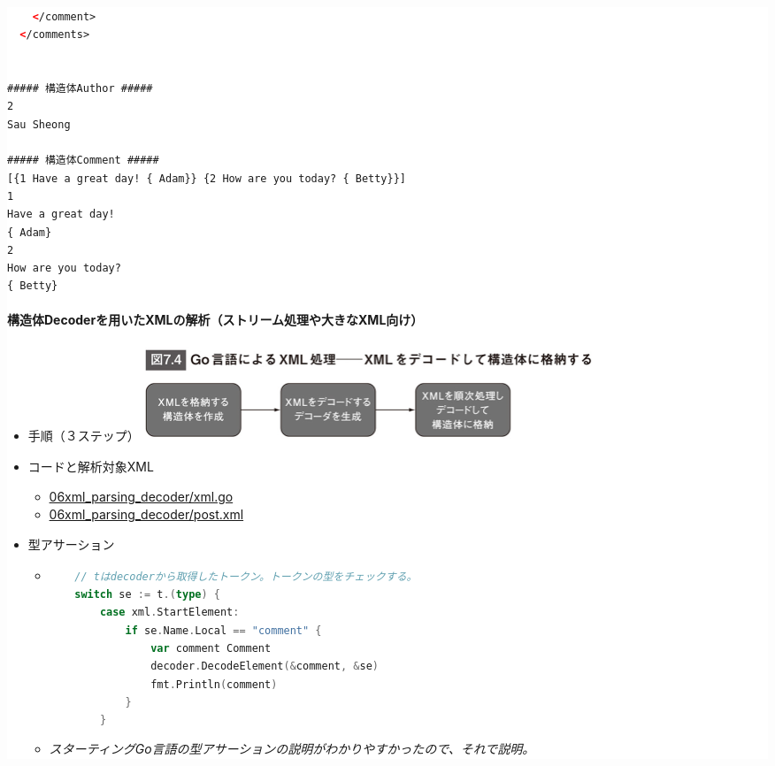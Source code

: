   ```xml
      </comment>
    </comments>
  
  
  ##### 構造体Author #####
  2
  Sau Sheong
  
  ##### 構造体Comment #####
  [{1 Have a great day! { Adam}} {2 How are you today? { Betty}}]
  1
  Have a great day!
  { Adam}
  2
  How are you today?
  { Betty}
  ```

#### 構造体Decoderを用いたXMLの解析（ストリーム処理や大きなXML向け）

- 手順（３ステップ）
  <img src="figures/xmlDecoderProcedure.png" alt="xmlDecoderProcedure" style="zoom:50%;" />

- コードと解析対象XML

  - [06xml_parsing_decoder/xml.go](06xml_parsing_decoder/xml.go)
  - [06xml_parsing_decoder/post.xml](06xml_parsing_decoder/post.xml)

- 型アサーション

  - ```go
    	// tはdecoderから取得したトークン。トークンの型をチェックする。	
    	switch se := t.(type) {
    		case xml.StartElement:
    			if se.Name.Local == "comment" {
    				var comment Comment
    				decoder.DecodeElement(&comment, &se)
    				fmt.Println(comment)
    			}
    		}
    ```

  - *スターティングGo言語の型アサーションの説明がわかりやすかったので、それで説明。*
